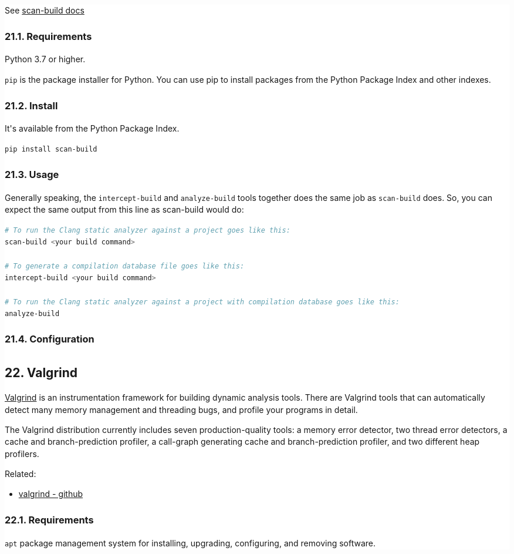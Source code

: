 See [scan-build docs](http://clang-analyzer.llvm.org/scan-build.html)

### 21.1. Requirements

Python 3.7 or higher.

`pip` is the package installer for Python. You can use pip to install packages from the Python Package Index and other indexes.

### 21.2. Install

It's available from the Python Package Index.

```bash
pip install scan-build
```

### 21.3. Usage

Generally speaking, the `intercept-build` and `analyze-build` tools together does the same job as `scan-build` does. So, you can expect the same output from this line as scan-build would do:

```bash
# To run the Clang static analyzer against a project goes like this:
scan-build <your build command>

# To generate a compilation database file goes like this:
intercept-build <your build command>

# To run the Clang static analyzer against a project with compilation database goes like this:
analyze-build
```

### 21.4. Configuration

```bash

```

## 22. Valgrind

[Valgrind](https://www.valgrind.org/) is an instrumentation framework for building dynamic analysis tools. There are Valgrind tools that can automatically detect many memory management and threading bugs, and profile your programs in detail.

The Valgrind distribution currently includes seven production-quality tools: a memory error detector, two thread error detectors, a cache and branch-prediction profiler, a call-graph generating cache and branch-prediction profiler, and two different heap profilers.

Related:

- [valgrind - github](https://github.com/tklengyel/valgrind)

### 22.1. Requirements

`apt` package management system for installing, upgrading, configuring, and removing software.
